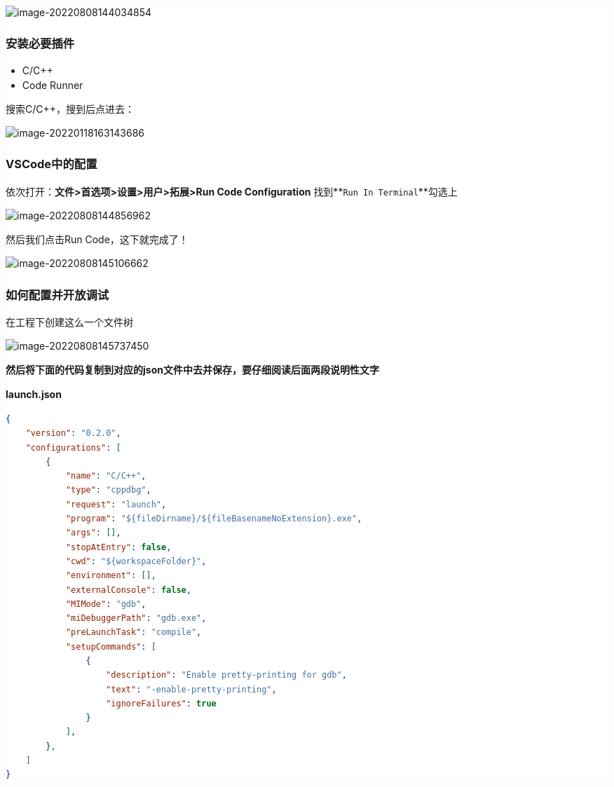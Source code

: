 ![image-20220808144034854](/img/ethandu/办公软件/VSCode.assets/image-20220808144034854.png)

### 安装必要插件

- C/C++
- Code Runner

搜索C/C++，搜到后点进去：

![image-20220118163143686](/img/ethandu/办公软件/VSCode.assets/4d7c2d0cec154410b6e43618366a38f5tplv-k3u1fbpfcp-zoom-in-crop-mark3024000.webp)

### VSCode中的配置

依次打开：**文件>首选项>设置>用户>拓展>Run Code Configuration**
找到**`Run In Terminal`**勾选上

![image-20220808144856962](/img/ethandu/办公软件/VSCode.assets/image-20220808144856962.png)

然后我们点击Run Code，这下就完成了！

![image-20220808145106662](/img/ethandu/办公软件/VSCode.assets/image-20220808145106662.png)

### 如何配置并开放调试

在工程下创建这么一个文件树

![image-20220808145737450](/img/ethandu/办公软件/VSCode.assets/image-20220808145737450.png)

**然后将下面的代码复制到对应的json文件中去并保存，要仔细阅读后面两段说明性文字**

**launch.json**

```json
{
    "version": "0.2.0",
    "configurations": [
        {
            "name": "C/C++",
            "type": "cppdbg",
            "request": "launch",
            "program": "${fileDirname}/${fileBasenameNoExtension}.exe",
            "args": [],
            "stopAtEntry": false,
            "cwd": "${workspaceFolder}",
            "environment": [],
            "externalConsole": false,
            "MIMode": "gdb",
            "miDebuggerPath": "gdb.exe",
            "preLaunchTask": "compile",
            "setupCommands": [
                {
                    "description": "Enable pretty-printing for gdb",
                    "text": "-enable-pretty-printing",
                    "ignoreFailures": true
                }
            ],
        },
    ]
}
```
